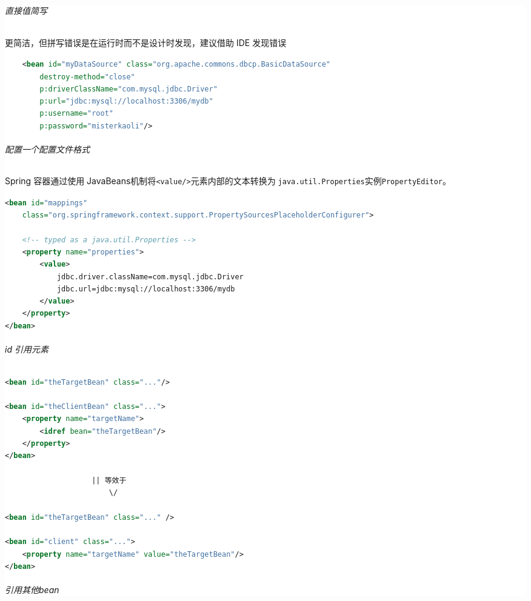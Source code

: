 ###### 直接值简写

更简洁，但拼写错误是在运行时而不是设计时发现，建议借助 IDE 发现错误

```xml
    <bean id="myDataSource" class="org.apache.commons.dbcp.BasicDataSource"
        destroy-method="close"
        p:driverClassName="com.mysql.jdbc.Driver"
        p:url="jdbc:mysql://localhost:3306/mydb"
        p:username="root"
        p:password="misterkaoli"/>
```

###### 配置一个配置文件格式

Spring 容器通过使用 JavaBeans机制将`<value/>`元素内部的文本转换为 `java.util.Properties`实例`PropertyEditor`。

```xml
<bean id="mappings"
    class="org.springframework.context.support.PropertySourcesPlaceholderConfigurer">

    <!-- typed as a java.util.Properties -->
    <property name="properties">
        <value>
            jdbc.driver.className=com.mysql.jdbc.Driver
            jdbc.url=jdbc:mysql://localhost:3306/mydb
        </value>
    </property>
</bean>
```



###### id 引用元素

```xml
<bean id="theTargetBean" class="..."/>

<bean id="theClientBean" class="...">
    <property name="targetName">
        <idref bean="theTargetBean"/>
    </property>
</bean>

     				|| 等效于
						\/

<bean id="theTargetBean" class="..." />

<bean id="client" class="...">
    <property name="targetName" value="theTargetBean"/>
</bean>
```



###### 引用其他bean
